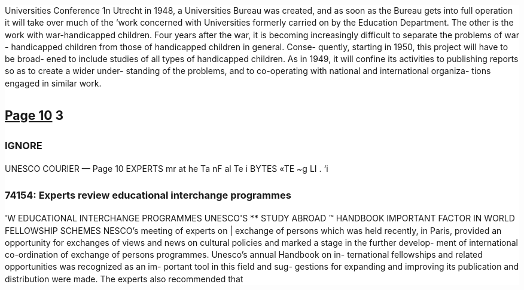 Universities Conference 1n 
Utrecht in 1948, a Universities 
Bureau was created, and as 
soon as the Bureau gets into 
full operation it will take over 
much of the ‘work concerned 
with Universities formerly 
carried on by the Education 
Department. 
The other is the work with 
war-handicapped children. 
Four years after the war, it is 
becoming increasingly difficult 
to separate the problems of 
war - handicapped children 
from those of handicapped 
children in general. Conse- 
quently, starting in 1950, this 
project will have to be broad- 
ened to include studies of all 
types of handicapped children. 
As in 1949, it will confine its 
activities to publishing reports 
so as to create a wider under- 
standing of the problems, and 
to co-operating with national 
and international organiza- 
tions engaged in similar work.

## [Page 10](074130engo.pdf#page=10) 3

### IGNORE

UNESCO COURIER — Page 10 
EXPERTS 
mr at he Ta nF al Te i BYTES «TE ~g LI . ‘i 


### 74154: Experts review educational interchange programmes

'W EDUCATIONAL 
INTERCHANGE PROGRAMMES 
UNESCO'S ** STUDY ABROAD ™ 
HANDBOOK IMPORTANT 
FACTOR IN WORLD 
FELLOWSHIP SCHEMES 
NESCO’s meeting of experts on 
| exchange of persons which was 
held recently, in Paris, provided 
an opportunity for exchanges of views 
and news on cultural policies and 
marked a stage in the further develop- 
ment of international co-ordination of 
exchange of persons programmes. 
Unesco’s annual Handbook on in- 
ternational fellowships and related 
opportunities was recognized as an im- 
portant tool in this field and sug- 
gestions for expanding and improving 
its publication and distribution were 
made. 
The experts also recommended that 